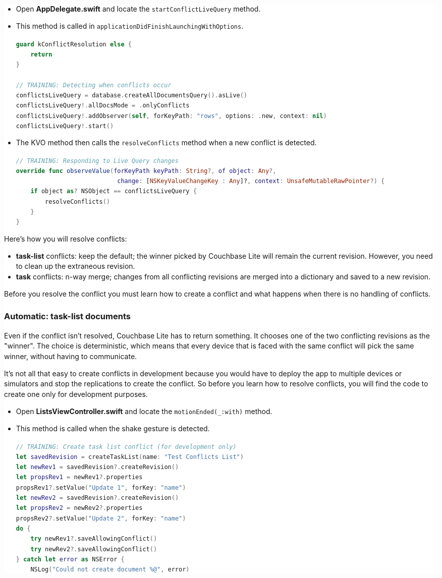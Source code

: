 <block class="ios" />

- Open **AppDelegate.swift** and locate the `startConflictLiveQuery` method.
- This method is called in `applicationDidFinishLaunchingWithOptions`.

    ```swift
    guard kConflictResolution else {
        return
    }

    // TRAINING: Detecting when conflicts occur
    conflictsLiveQuery = database.createAllDocumentsQuery().asLive()
    conflictsLiveQuery!.allDocsMode = .onlyConflicts
    conflictsLiveQuery!.addObserver(self, forKeyPath: "rows", options: .new, context: nil)
    conflictsLiveQuery!.start()
    ```

- The KVO method then calls the `resolveConflicts` method when a new conflict is detected.

    ```swift
    // TRAINING: Responding to Live Query changes
    override func observeValue(forKeyPath keyPath: String?, of object: Any?,
                                change: [NSKeyValueChangeKey : Any]?, context: UnsafeMutableRawPointer?) {
        if object as? NSObject == conflictsLiveQuery {
            resolveConflicts()
        }
    }
    ```

<block class="ios rn" />

Here’s how you will resolve conflicts:

- **task-list** conflicts: keep the default; the winner picked by Couchbase Lite will remain the current revision. However, you need to clean up the extraneous revision.
- **task** conflicts: n-way merge; changes from all conflicting revisions are merged into a dictionary and saved to a new revision.

Before you resolve the conflict you must learn how to create a conflict and what happens when there is no handling of conflicts.

### Automatic: task-list documents

Even if the conflict isn’t resolved, Couchbase Lite has to return something. It chooses one of the two conflicting revisions as the "winner". The choice is deterministic, which means that every device that is faced with the same conflict will pick the same winner, without having to communicate.

It’s not all that easy to create conflicts in development because you would have to deploy the app to multiple devices or simulators and stop the replications to create the conflict. So before you learn how to resolve conflicts, you will find the code to create one only for development purposes.

<block class="ios" />

- Open **ListsViewController.swift** and locate the `motionEnded(_:with)` method.
- This method is called when the shake gesture is detected.

    ```swift
    // TRAINING: Create task list conflict (for development only)
    let savedRevision = createTaskList(name: "Test Conflicts List")
    let newRev1 = savedRevision?.createRevision()
    let propsRev1 = newRev1?.properties
    propsRev1?.setValue("Update 1", forKey: "name")
    let newRev2 = savedRevision?.createRevision()
    let propsRev2 = newRev2?.properties
    propsRev2?.setValue("Update 2", forKey: "name")
    do {
        try newRev1?.saveAllowingConflict()
        try newRev2?.saveAllowingConflict()
    } catch let error as NSError {
        NSLog("Could not create document %@", error)

[//]: # "COMMON ACROSS LESSONS"
[//]: # "COMMON ACROSS LESSONS"
